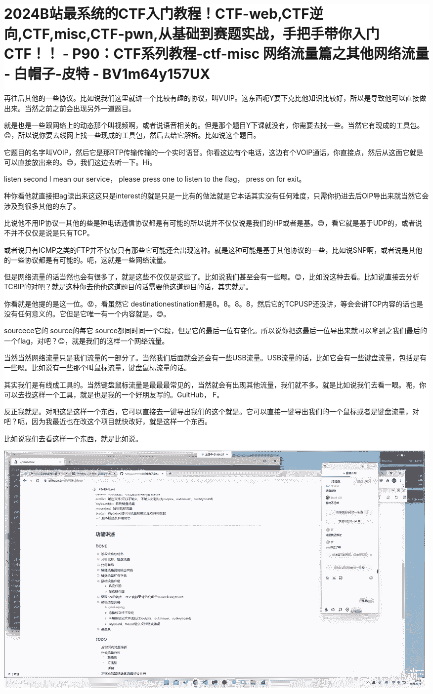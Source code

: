 # 2024B站最系统的CTF入门教程！CTF-web,CTF逆向,CTF,misc,CTF-pwn,从基础到赛题实战，手把手带你入门CTF！！ - P90：CTF系列教程-ctf-misc 网络流量篇之其他网络流量 - 白帽子-皮特 - BV1m64y157UX

再往后其他的一些协议。比如说我们这里就讲一个比较有趣的协议，叫VUIP。这东西呃Y要下克比他知识比较好，所以是导致他可以直接做出来。当然之前之前会出现另外一道题目。

就是也是一些跟网络上的动态那个叫视频啊，或者说语音相关的。但是那个题目Y下课就没有，你需要去找一些。当然它有现成的工具包。😊，所以说你要去线网上找一些现成的工具包，然后去给它解析。比如说这个题目。

它题目的名字叫VOIP，然后它是那RTP传输传输的一个实时语音。你看这边有个电话，这边有个VOIP通话，你直接点，然后从这面它就是可以直接放出来的。😊，我们这边去听一下。Hi。

 listen second I mean our service， please press one to listen to the flag， press on for exit。

种你看他就直接把ag读出来这这只是interest的就是只是一比有的做法就是它本话其实没有任何难度，只需你扔进去后OIP导出来就当然它会涉及到很多其他的东了。

比说他不用IP协议一其他的些是种电话通信协议都是有可能的所以说并不仅仅说是我们的HP或者是基。😊，看它就是基于UDP的，或者说不并不仅仅是说是只有TCP。

或者说只有ICMP之类的FTP并不仅仅只有那些它可能还会出现这种。就是这种可能是基于其他协议的一些，比如说SNP啊，或者说是其他的一些协议都是有可能的。呃，这就是一些网络流量。

但是网络流量的话当然也会有很多了，就是这些不仅仅是这些了。比如说我们甚至会有一些嗯。😊，比如说这种去看。比如说直接去分析TCBIP的对吧？就是这种你去他他这道题目的话需要他这道题目的话，其实就是。

你看就是他提的是这一位。😡，看虽然它 destinationestination都是8。8。8。8，然后它的TCPUSP还没讲，等会会讲TCP内容的话也是没有任何意义的。它但是它唯一有一个内容就是。😊。

sourcece它的 source的每它 source都同时同一个C段，但是它的最后一位有变化。所以说你把这最后一位导出来就可以拿到之我们最后的一个flag，对吧？😊，就是我们的这样一个网络流量。

当然当然网络流量只是我们流量的一部分了。当然我们后面就会还会有一些USB流量。USB流量的话，比如它会有一些键盘流量，包括是有一些嗯。比如说有一些那个叫鼠标流量，键盘鼠标流量的话。

其实我们是有线成工具的。当然键盘鼠标流量是最最最常见的，当然就会有出现其他流量，我们就不多。就是比如说我们去看一眼。呃，你可以去找这样一个工具，就是也是我的一个好朋友写的。GuitHub， F。

反正我就是。对吧这是这样一个东西，它可以直接去一键导出我们的这个就是。它可以直接一键导出我们的一个鼠标或者是键盘流量，对吧？呃，因为我最近也在改这个项目就快改好，就是这样一个东西。

比如说我们去看这样一个东西，就是比如说。

![](img/69a61fdc03e99155d1db6cb8a117ec10_1.png)
